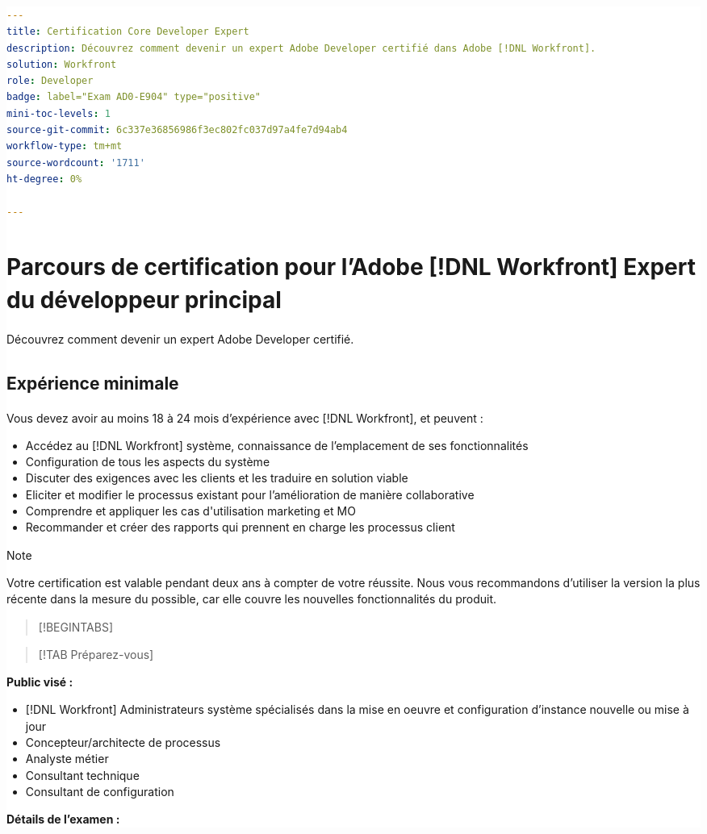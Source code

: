 ```yaml
---
title: Certification Core Developer Expert
description: Découvrez comment devenir un expert Adobe Developer certifié dans Adobe [!DNL Workfront].
solution: Workfront
role: Developer
badge: label="Exam AD0-E904" type="positive"
mini-toc-levels: 1
source-git-commit: 6c337e36856986f3ec802fc037d97a4fe7d94ab4
workflow-type: tm+mt
source-wordcount: '1711'
ht-degree: 0%

---
```


# Parcours de certification pour l’Adobe [!DNL Workfront] Expert du développeur principal

Découvrez comment devenir un expert Adobe Developer certifié.

## Expérience minimale

Vous devez avoir au moins 18 à 24 mois d’expérience avec [!DNL Workfront], et peuvent :

* Accédez au [!DNL Workfront] système, connaissance de l’emplacement de ses fonctionnalités
* Configuration de tous les aspects du système
* Discuter des exigences avec les clients et les traduire en solution viable
* Eliciter et modifier le processus existant pour l’amélioration de manière collaborative
* Comprendre et appliquer les cas d&#39;utilisation marketing et MO
* Recommander et créer des rapports qui prennent en charge les processus client

>[!NOTE]
>
>Votre certification est valable pendant deux ans à compter de votre réussite. Nous vous recommandons d’utiliser la version la plus récente dans la mesure du possible, car elle couvre les nouvelles fonctionnalités du produit.

>[!BEGINTABS]

>[!TAB Préparez-vous]

**Public visé :**

* [!DNL Workfront] Administrateurs système spécialisés dans la mise en oeuvre et configuration d’instance nouvelle ou mise à jour
* Concepteur/architecte de processus
* Analyste métier
* Consultant technique
* Consultant de configuration

**Détails de l’examen :**
